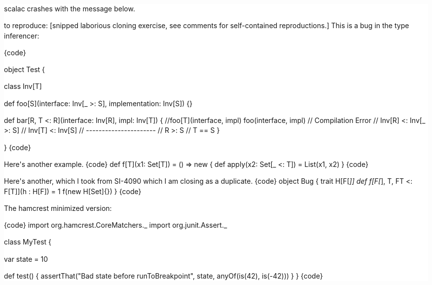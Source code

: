 scalac crashes with the message below.

to reproduce: [snipped laborious cloning exercise, see comments for self-contained reproductions.]
This is a bug in the type inferencer:

{code}





object Test {
  
  class Inv[T]
  
  def foo[S](interface: Inv[_ >: S], implementation: Inv[S]) {}

  def bar[R, T <: R](interface: Inv[R], impl: Inv[T]) { 
    //foo[T](interface, impl)
    foo(interface, impl) // Compilation Error
    // Inv[R] <: Inv[_ >: S]
    // Inv[T] <: Inv[S]
    // ----------------------
    // R >: S
    // T == S
  }

}
{code}

Here's another example.
{code}
def f[T](x1: Set[T]) = () => new { def apply(x2: Set[_ <: T]) = List(x1, x2) }
{code}

Here's another, which I took from SI-4090 which I am closing as a duplicate.
{code}
object Bug {
  trait H[F[_]]
  def f[F[_], T, FT <: F[T]](h : H[F]) = 1
  f(new H[Set]{})
}
{code}

The hamcrest minimized version:

{code}
import org.hamcrest.CoreMatchers._
import org.junit.Assert._

class MyTest {

  var state = 10

  def test() {
    assertThat("Bad state before runToBreakpoint", state, anyOf(is(42), is(-42)))
  }
}
{code}
